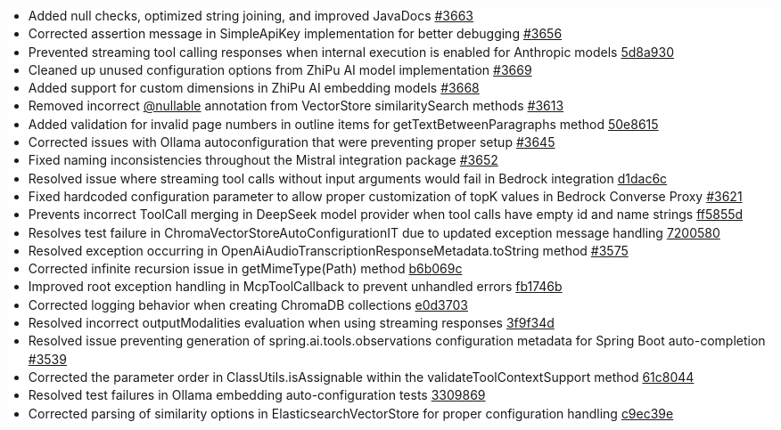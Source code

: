 * Added null checks, optimized string joining, and improved JavaDocs <a href="https://github.com/spring-projects/spring-ai/pull/3663" data-hovercard-type="pull_request" data-hovercard-url="/spring-projects/spring-ai/pull/3663/hovercard">#3663</a>
* Corrected assertion message in SimpleApiKey implementation for better debugging <a href="https://github.com/spring-projects/spring-ai/pull/3656" data-hovercard-type="pull_request" data-hovercard-url="/spring-projects/spring-ai/pull/3656/hovercard">#3656</a>
* Prevented streaming tool calling responses when internal execution is enabled for Anthropic models <a href="https://github.com/spring-projects/spring-ai/commit/5d8a9303167df0b33b6a87e637ced1aea2c604bb">5d8a930</a>
* Cleaned up unused configuration options from ZhiPu AI model implementation <a href="https://github.com/spring-projects/spring-ai/pull/3669" data-hovercard-type="pull_request" data-hovercard-url="/spring-projects/spring-ai/pull/3669/hovercard">#3669</a>
* Added support for custom dimensions in ZhiPu AI embedding models <a href="https://github.com/spring-projects/spring-ai/pull/3668" data-hovercard-type="pull_request" data-hovercard-url="/spring-projects/spring-ai/pull/3668/hovercard">#3668</a>
* Removed incorrect <a class="user-mention notranslate" data-hovercard-type="organization" data-hovercard-url="/orgs/nullable/hovercard" data-octo-click="hovercard-link-click" data-octo-dimensions="link_type:self" href="https://github.com/nullable">@nullable</a> annotation from VectorStore similaritySearch methods <a href="https://github.com/spring-projects/spring-ai/pull/3613" data-hovercard-type="pull_request" data-hovercard-url="/spring-projects/spring-ai/pull/3613/hovercard">#3613</a>
* Added validation for invalid page numbers in outline items for getTextBetweenParagraphs method <a href="https://github.com/spring-projects/spring-ai/commit/50e8615720d2fb344510637b1989f6ea449fa1c6">50e8615</a>
* Corrected issues with Ollama autoconfiguration that were preventing proper setup <a href="https://github.com/spring-projects/spring-ai/pull/3645" data-hovercard-type="pull_request" data-hovercard-url="/spring-projects/spring-ai/pull/3645/hovercard">#3645</a>
* Fixed naming inconsistencies throughout the Mistral integration package <a href="https://github.com/spring-projects/spring-ai/pull/3652" data-hovercard-type="pull_request" data-hovercard-url="/spring-projects/spring-ai/pull/3652/hovercard">#3652</a>
* Resolved issue where streaming tool calls without input arguments would fail in Bedrock integration <a href="https://github.com/spring-projects/spring-ai/commit/d1dac6c32a13cfd2daa4c3a2e6a01950bca10dd7">d1dac6c</a>
* Fixed hardcoded configuration parameter to allow proper customization of topK values in Bedrock Converse Proxy <a href="https://github.com/spring-projects/spring-ai/pull/3621" data-hovercard-type="pull_request" data-hovercard-url="/spring-projects/spring-ai/pull/3621/hovercard">#3621</a>
* Prevents incorrect ToolCall merging in DeepSeek model provider when tool calls have empty id and name strings <a href="https://github.com/spring-projects/spring-ai/commit/ff5855d4896b30a31f39776744a4c9e8c471e571">ff5855d</a>
* Resolves test failure in ChromaVectorStoreAutoConfigurationIT due to updated exception message handling <a href="https://github.com/spring-projects/spring-ai/commit/7200580ec16d063fa228baec19ebcadd984e9922">7200580</a>
* Resolved exception occurring in OpenAiAudioTranscriptionResponseMetadata.toString method <a href="https://github.com/spring-projects/spring-ai/pull/3575" data-hovercard-type="pull_request" data-hovercard-url="/spring-projects/spring-ai/pull/3575/hovercard">#3575</a>
* Corrected infinite recursion issue in getMimeType(Path) method <a href="https://github.com/spring-projects/spring-ai/commit/b6b069cc35fdde86480713fbbd0dabcc4df2f4a9">b6b069c</a>
* Improved root exception handling in McpToolCallback to prevent unhandled errors <a href="https://github.com/spring-projects/spring-ai/commit/fb1746b6bd745b9750e4422629faa24f285211b9">fb1746b</a>
* Corrected logging behavior when creating ChromaDB collections <a href="https://github.com/spring-projects/spring-ai/commit/e0d3703f7321ea18f22d03658e574cbae6475b05">e0d3703</a>
* Resolved incorrect outputModalities evaluation when using streaming responses <a href="https://github.com/spring-projects/spring-ai/commit/3f9f34df7992119449e64870f341ea5457aaad91">3f9f34d</a>
* Resolved issue preventing generation of spring.ai.tools.observations configuration metadata for Spring Boot auto-completion <a href="https://github.com/spring-projects/spring-ai/pull/3539" data-hovercard-type="pull_request" data-hovercard-url="/spring-projects/spring-ai/pull/3539/hovercard">#3539</a>
* Corrected the parameter order in ClassUtils.isAssignable within the validateToolContextSupport method <a href="https://github.com/spring-projects/spring-ai/commit/61c8044bbad576bfe3260a940ae63a603aff5a42">61c8044</a>
* Resolved test failures in Ollama embedding auto-configuration tests <a href="https://github.com/spring-projects/spring-ai/commit/330986998a31b5221bdd2de16a3bcdcb21f16a31">3309869</a>
* Corrected parsing of similarity options in ElasticsearchVectorStore for proper configuration handling <a href="https://github.com/spring-projects/spring-ai/commit/c9ec39e370702ba077ec268e3973cb672f2c5fc7">c9ec39e</a>